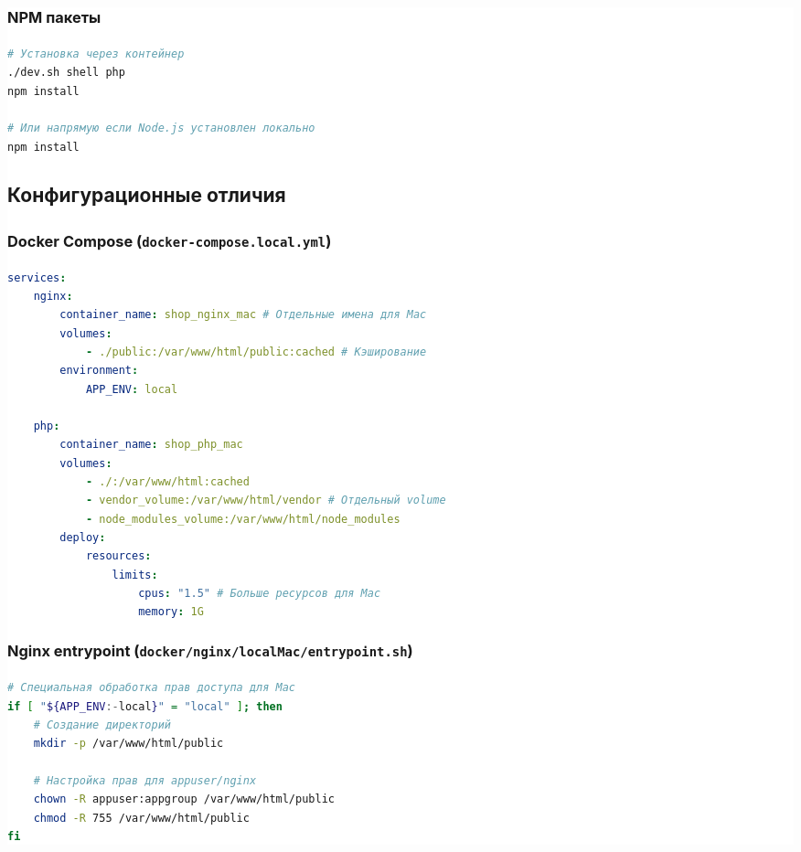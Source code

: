 ### NPM пакеты

```bash
# Установка через контейнер
./dev.sh shell php
npm install

# Или напрямую если Node.js установлен локально
npm install
```

## Конфигурационные отличия

### Docker Compose (`docker-compose.local.yml`)

```yaml
services:
    nginx:
        container_name: shop_nginx_mac # Отдельные имена для Mac
        volumes:
            - ./public:/var/www/html/public:cached # Кэширование
        environment:
            APP_ENV: local

    php:
        container_name: shop_php_mac
        volumes:
            - ./:/var/www/html:cached
            - vendor_volume:/var/www/html/vendor # Отдельный volume
            - node_modules_volume:/var/www/html/node_modules
        deploy:
            resources:
                limits:
                    cpus: "1.5" # Больше ресурсов для Mac
                    memory: 1G
```

### Nginx entrypoint (`docker/nginx/localMac/entrypoint.sh`)

```bash
# Специальная обработка прав доступа для Mac
if [ "${APP_ENV:-local}" = "local" ]; then
    # Создание директорий
    mkdir -p /var/www/html/public

    # Настройка прав для appuser/nginx
    chown -R appuser:appgroup /var/www/html/public
    chmod -R 755 /var/www/html/public
fi
```
